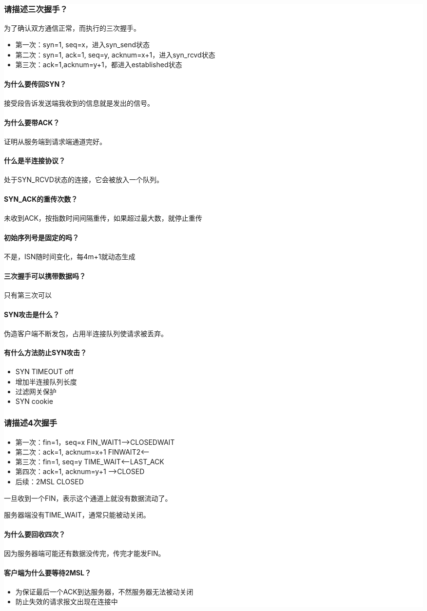 ### 请描述三次握手？
为了确认双方通信正常，而执行的三次握手。

* 第一次：syn=1, seq=x，进入syn_send状态
* 第二次：syn=1, ack=1, seq=y, acknum=x+1，进入syn_rcvd状态
* 第三次：ack=1,acknum=y+1，都进入established状态

#### 为什么要传回SYN？
接受段告诉发送端我收到的信息就是发出的信号。

#### 为什么要带ACK？
证明从服务端到请求端通道完好。

#### 什么是半连接协议？
处于SYN_RCVD状态的连接，它会被放入一个队列。

#### SYN_ACK的重传次数？
未收到ACK，按指数时间间隔重传，如果超过最大数，就停止重传

#### 初始序列号是固定的吗？
不是，ISN随时间变化，每4m+1就动态生成

#### 三次握手可以携带数据吗？
只有第三次可以

#### SYN攻击是什么？
伪造客户端不断发包，占用半连接队列使请求被丢弃。

#### 有什么方法防止SYN攻击？
* SYN TIMEOUT off
* 增加半连接队列长度
* 过滤网关保护
* SYN cookie

### 请描述4次握手
* 第一次：fin=1，seq=x FIN_WAIT1-->CLOSEDWAIT
* 第二次：ack=1, acknum=x+1 FINWAIT2<--
* 第三次：fin=1, seq=y TIME_WAIT<--LAST_ACK
* 第四次：ack=1, acknum=y+1 -->CLOSED
* 后续：2MSL CLOSED

一旦收到一个FIN，表示这个通道上就没有数据流动了。

服务器端没有TIME_WAIT，通常只能被动关闭。

#### 为什么要回收四次？
因为服务器端可能还有数据没传完，传完才能发FIN。


#### 客户端为什么要等待2MSL？
* 为保证最后一个ACK到达服务器，不然服务器无法被动关闭
* 防止失效的请求报文出现在连接中
